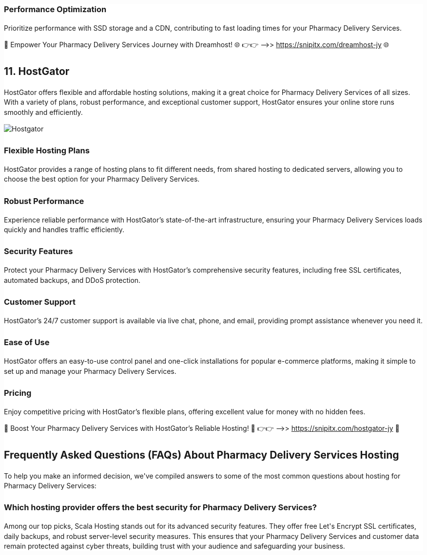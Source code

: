 ### Performance Optimization
Prioritize performance with SSD storage and a CDN, contributing to fast loading times for your Pharmacy Delivery Services.

🚀 Empower Your Pharmacy Delivery Services Journey with Dreamhost! 🌐
👉👉 -->> https://snipitx.com/dreamhost-jy 🌐

## 11. HostGator

HostGator offers flexible and affordable hosting solutions, making it a great choice for Pharmacy Delivery Services of all sizes. With a variety of plans, robust performance, and exceptional customer support, HostGator ensures your online store runs smoothly and efficiently.

![Hostgator](https://i.imgur.com/SNC0dSu.jpeg "Hostgator Hosting")

### Flexible Hosting Plans
HostGator provides a range of hosting plans to fit different needs, from shared hosting to dedicated servers, allowing you to choose the best option for your Pharmacy Delivery Services.

### Robust Performance
Experience reliable performance with HostGator’s state-of-the-art infrastructure, ensuring your Pharmacy Delivery Services loads quickly and handles traffic efficiently.

### Security Features
Protect your Pharmacy Delivery Services with HostGator’s comprehensive security features, including free SSL certificates, automated backups, and DDoS protection.

### Customer Support
HostGator’s 24/7 customer support is available via live chat, phone, and email, providing prompt assistance whenever you need it.

### Ease of Use
HostGator offers an easy-to-use control panel and one-click installations for popular e-commerce platforms, making it simple to set up and manage your Pharmacy Delivery Services.

### Pricing
Enjoy competitive pricing with HostGator’s flexible plans, offering excellent value for money with no hidden fees.

🌟 Boost Your Pharmacy Delivery Services with HostGator’s Reliable Hosting! 🚀
👉👉 -->> https://snipitx.com/hostgator-jy 🚀

## Frequently Asked Questions (FAQs) About Pharmacy Delivery Services Hosting

To help you make an informed decision, we've compiled answers to some of the most common questions about hosting for Pharmacy Delivery Services:

### Which hosting provider offers the best security for Pharmacy Delivery Services? 
Among our top picks, Scala Hosting stands out for its advanced security features. They offer free Let's Encrypt SSL certificates, daily backups, and robust server-level security measures. This ensures that your Pharmacy Delivery Services and customer data remain protected against cyber threats, building trust with your audience and safeguarding your business.
